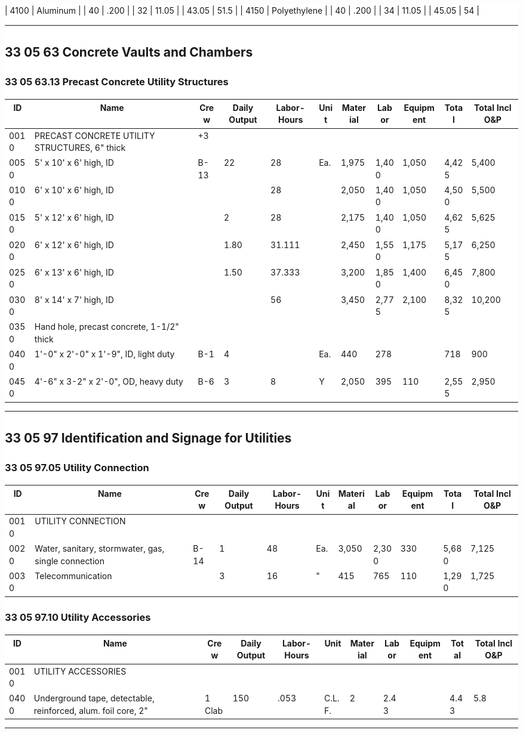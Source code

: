 | 4100 | Aluminum                                          |        | 40           | .200        |        | 32       | 11.05 |           | 43.05    | 51.5           |
| 4150 | Polyethylene                                      |        | 40           | .200        |        | 34       | 11.05 |           | 45.05    | 54             |

---

## 33 05 63 Concrete Vaults and Chambers

### 33 05 63.13 Precast Concrete Utility Structures

| ID   | Name                                              | Crew   | Daily Output | Labor-Hours | Unit   | Material | Labor | Equipment | Total    | Total Incl O&P |
|------|---------------------------------------------------|--------|--------------|-------------|--------|----------|-------|-----------|----------|----------------|
| 0010 | PRECAST CONCRETE UTILITY STRUCTURES, 6" thick     | +3     |              |             |        |          |       |           |          |                |
| 0050 | 5' x 10' x 6' high, ID                            | B-13   | 22           | 28          | Ea.    | 1,975    | 1,400 | 1,050     | 4,425    | 5,400          |
| 0100 | 6' x 10' x 6' high, ID                            |        |              | 28          |        | 2,050    | 1,400 | 1,050     | 4,500    | 5,500          |
| 0150 | 5' x 12' x 6' high, ID                            |        | 2            | 28          |        | 2,175    | 1,400 | 1,050     | 4,625    | 5,625          |
| 0200 | 6' x 12' x 6' high, ID                            |        | 1.80         | 31.111      |        | 2,450    | 1,550 | 1,175     | 5,175    | 6,250          |
| 0250 | 6' x 13' x 6' high, ID                            |        | 1.50         | 37.333      |        | 3,200    | 1,850 | 1,400     | 6,450    | 7,800          |
| 0300 | 8' x 14' x 7' high, ID                            |        |              | 56          |        | 3,450    | 2,775 | 2,100     | 8,325    | 10,200         |
| 0350 | Hand hole, precast concrete, 1-1/2" thick         |        |              |             |        |          |       |           |          |                |
| 0400 | 1'-0" x 2'-0" x 1'-9", ID, light duty             | B-1    | 4            |             | Ea.    | 440      | 278   |           | 718      | 900            |
| 0450 | 4'-6" x 3-2" x 2'-0", OD, heavy duty              | B-6    | 3            | 8           | Y      | 2,050    | 395   | 110       | 2,555    | 2,950          |

---

## 33 05 97 Identification and Signage for Utilities

### 33 05 97.05 Utility Connection

| ID   | Name                                              | Crew   | Daily Output | Labor-Hours | Unit   | Material | Labor | Equipment | Total    | Total Incl O&P |
|------|---------------------------------------------------|--------|--------------|-------------|--------|----------|-------|-----------|----------|----------------|
| 0010 | UTILITY CONNECTION                                |        |              |             |        |          |       |           |          |                |
| 0020 | Water, sanitary, stormwater, gas, single connection| B-14   | 1            | 48          | Ea.    | 3,050    | 2,300 | 330       | 5,680    | 7,125          |
| 0030 | Telecommunication                                 |        | 3            | 16          | "      | 415      | 765   | 110       | 1,290    | 1,725          |

### 33 05 97.10 Utility Accessories

| ID   | Name                                              | Crew   | Daily Output | Labor-Hours | Unit   | Material | Labor | Equipment | Total    | Total Incl O&P |
|------|---------------------------------------------------|--------|--------------|-------------|--------|----------|-------|-----------|----------|----------------|
| 0010 | UTILITY ACCESSORIES                               |        |              |             |        |          |       |           |          |                |
| 0400 | Underground tape, detectable, reinforced, alum. foil core, 2" | 1 Clab | 150 | .053 | C.L.F. | 2 | 2.43 | | 4.43 | 5.8 |

---